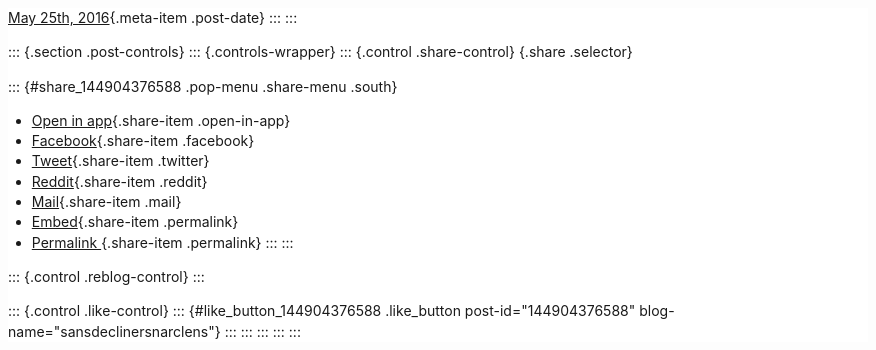 [May 25th,
2016](https://sansdeclinersnarclens.tumblr.com/post/144904376588/le-slutshaming-un-outil-sexiste-de-stigmatisation "3 years ago"){.meta-item
.post-date}
:::
:::

::: {.section .post-controls}
::: {.controls-wrapper}
::: {.control .share-control}
[](#){.share .selector}

::: {#share_144904376588 .pop-menu .share-menu .south}
-   [Open in app](#){.share-item .open-in-app}
-   [Facebook](https://facebook.com/sharer.php?u=https%3A%2F%2Fsansdeclinersnarclens.tumblr.com%2Fpost%2F144904376588%2Fle-slutshaming-un-outil-sexiste-de-stigmatisation&t=Le%20Slutshaming%2C%20un%20outil%20sexiste%20de%20stigmatisation){.share-item
    .facebook}
-   [Tweet](https://twitter.com/intent/tweet?text=Le%20Slutshaming%2C%20un%20outil%20sexiste%20de%20stigmatisation%20-%20%28Article%20%C3%A9crit%20pout%20FemInfo%20num%C3%A9ro%2042%2C%202016%2C%20publi%C3%A9%20ici%20avec%C2%A0l%E2%80%99aimable%20autorisation%20de%20la%20r%C3%A9daction.%29%20Une%20salope%20%C3%A7a%20n%E2%80%99existe%20pas.%20En%20effet%2C%20aucun%20comportement%20ne%20justifie%20la%20stigmatisation...%20https%3A%2F%2Ftmblr.co%2FZMSWrp26y_L4C){.share-item
    .twitter}
-   [Reddit](https://reddit.com/submit?url=https%3A%2F%2Fsansdeclinersnarclens.tumblr.com%2Fpost%2F144904376588%2Fle-slutshaming-un-outil-sexiste-de-stigmatisation){.share-item
    .reddit}
-   [Mail](mailto:?subject=A%20post%20from%20Sans%20D%26eacute%3Bcliner%2C%20Snarclens&body=Le%20Slutshaming%2C%20un%20outil%20sexiste%20de%20stigmatisation%20-%20%28Article%20%C3%A9crit%20pout%20FemInfo%20num%C3%A9ro%2042%2C%202016%2C%20publi%C3%A9%20ici%20avec%C2%A0l%E2%80%99aimable%20autorisation%20de%20la...%20https%3A%2F%2Fsansdeclinersnarclens.tumblr.com%2Fpost%2F144904376588%2Fle-slutshaming-un-outil-sexiste-de-stigmatisation){.share-item
    .mail}
-   [Embed](https://sansdeclinersnarclens.tumblr.com/post/144904376588/le-slutshaming-un-outil-sexiste-de-stigmatisation/embed){.share-item
    .permalink}
-   [Permalink
    ](https://sansdeclinersnarclens.tumblr.com/post/144904376588/le-slutshaming-un-outil-sexiste-de-stigmatisation){.share-item
    .permalink}
:::
:::

::: {.control .reblog-control}
:::

::: {.control .like-control}
::: {#like_button_144904376588 .like_button post-id="144904376588" blog-name="sansdeclinersnarclens"}
:::
:::
:::
:::
:::
